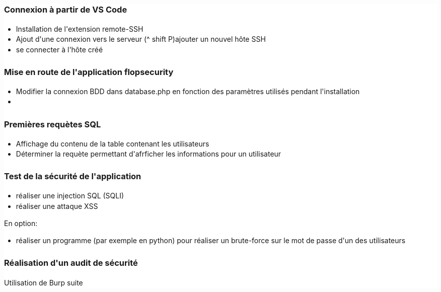 ```bash

```

### Connexion à partir de VS Code

- Installation de l'extension remote-SSH
- Ajout d'une connexion vers le serveur (^ shift P)ajouter un nouvel hôte SSH
- se connecter à l'hôte créé

### Mise en route de l'application flopsecurity

- Modifier la connexion BDD dans database.php en fonction des paramètres utilisés pendant l'installation
- 

### Premières requètes SQL

- Affichage du contenu de la table contenant les utilisateurs
- Déterminer la requète permettant d'afrficher les informations pour un utilisateur

### Test de la sécurité de l'application

- réaliser une injection SQL (SQLI)
- réaliser une attaque XSS

En option:
- réaliser un programme (par exemple en python) pour réaliser un brute-force sur le mot de passe d'un des utilisateurs

### Réalisation d'un audit de sécurité

Utilisation de Burp suite